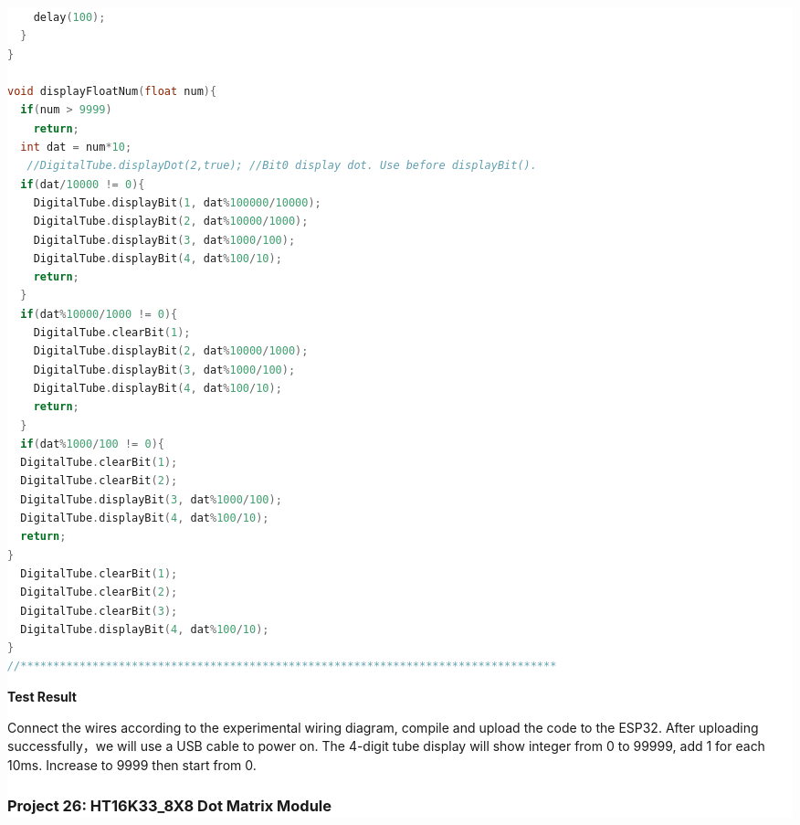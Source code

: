 ```c
    delay(100);
  }
}

void displayFloatNum(float num){
  if(num > 9999)
    return;
  int dat = num*10;
   //DigitalTube.displayDot(2,true); //Bit0 display dot. Use before displayBit().
  if(dat/10000 != 0){
    DigitalTube.displayBit(1, dat%100000/10000);  
    DigitalTube.displayBit(2, dat%10000/1000);
    DigitalTube.displayBit(3, dat%1000/100);
    DigitalTube.displayBit(4, dat%100/10);
    return;
  }
  if(dat%10000/1000 != 0){
    DigitalTube.clearBit(1); 
    DigitalTube.displayBit(2, dat%10000/1000); 
    DigitalTube.displayBit(3, dat%1000/100);
    DigitalTube.displayBit(4, dat%100/10);
    return;
  }
  if(dat%1000/100 != 0){
  DigitalTube.clearBit(1); 
  DigitalTube.clearBit(2);
  DigitalTube.displayBit(3, dat%1000/100);
  DigitalTube.displayBit(4, dat%100/10);  
  return;
}
  DigitalTube.clearBit(1); 
  DigitalTube.clearBit(2);
  DigitalTube.clearBit(3);
  DigitalTube.displayBit(4, dat%100/10);
}
//**********************************************************************************
```


**Test Result**

Connect the wires according to the experimental wiring diagram, compile and upload the code to the ESP32. After uploading successfully，we will use a USB cable to power on. The 4-digit tube display will show integer from 0 to 99999, add 1 for each 10ms. Increase to 9999 then start from 0.

### Project 26: HT16K33\_8X8 Dot Matrix Module
